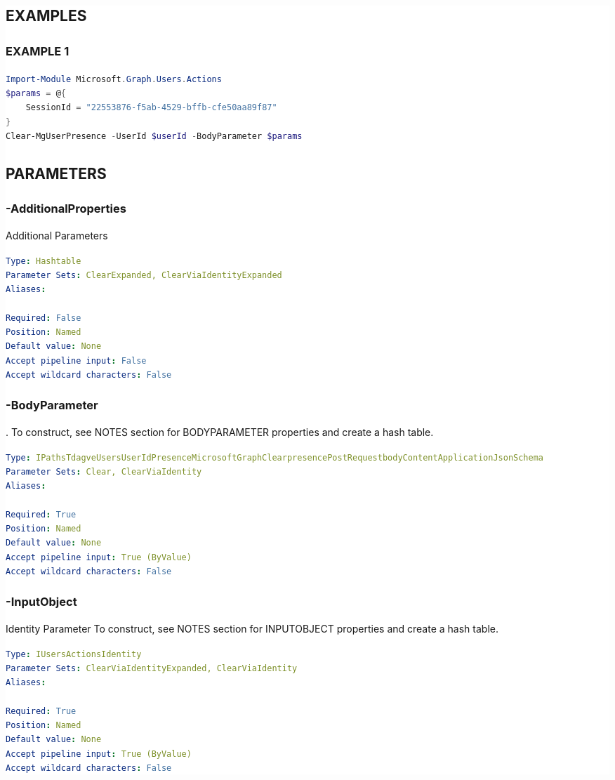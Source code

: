 ## EXAMPLES

### EXAMPLE 1
```powershell
Import-Module Microsoft.Graph.Users.Actions
$params = @{
	SessionId = "22553876-f5ab-4529-bffb-cfe50aa89f87"
}
Clear-MgUserPresence -UserId $userId -BodyParameter $params
```

## PARAMETERS

### -AdditionalProperties
Additional Parameters

```yaml
Type: Hashtable
Parameter Sets: ClearExpanded, ClearViaIdentityExpanded
Aliases:

Required: False
Position: Named
Default value: None
Accept pipeline input: False
Accept wildcard characters: False
```

### -BodyParameter
.
To construct, see NOTES section for BODYPARAMETER properties and create a hash table.

```yaml
Type: IPathsTdagveUsersUserIdPresenceMicrosoftGraphClearpresencePostRequestbodyContentApplicationJsonSchema
Parameter Sets: Clear, ClearViaIdentity
Aliases:

Required: True
Position: Named
Default value: None
Accept pipeline input: True (ByValue)
Accept wildcard characters: False
```

### -InputObject
Identity Parameter
To construct, see NOTES section for INPUTOBJECT properties and create a hash table.

```yaml
Type: IUsersActionsIdentity
Parameter Sets: ClearViaIdentityExpanded, ClearViaIdentity
Aliases:

Required: True
Position: Named
Default value: None
Accept pipeline input: True (ByValue)
Accept wildcard characters: False
```
